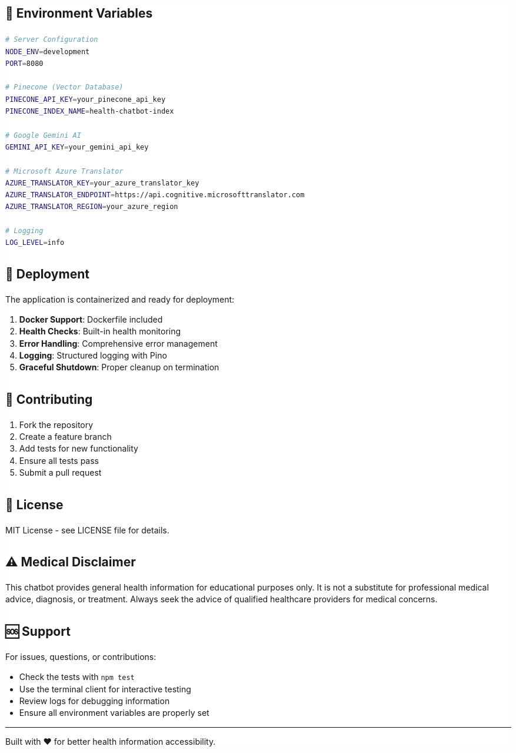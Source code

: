 ## 🔐 Environment Variables

```bash
# Server Configuration
NODE_ENV=development
PORT=8080

# Pinecone (Vector Database)
PINECONE_API_KEY=your_pinecone_api_key
PINECONE_INDEX_NAME=health-chatbot-index

# Google Gemini AI
GEMINI_API_KEY=your_gemini_api_key

# Microsoft Azure Translator
AZURE_TRANSLATOR_KEY=your_azure_translator_key
AZURE_TRANSLATOR_ENDPOINT=https://api.cognitive.microsofttranslator.com
AZURE_TRANSLATOR_REGION=your_azure_region

# Logging
LOG_LEVEL=info
```

## 🚀 Deployment

The application is containerized and ready for deployment:

1. **Docker Support**: Dockerfile included
2. **Health Checks**: Built-in health monitoring
3. **Error Handling**: Comprehensive error management
4. **Logging**: Structured logging with Pino
5. **Graceful Shutdown**: Proper cleanup on termination

## 🤝 Contributing

1. Fork the repository
2. Create a feature branch
3. Add tests for new functionality
4. Ensure all tests pass
5. Submit a pull request

## 📝 License

MIT License - see LICENSE file for details.

## ⚠️ Medical Disclaimer

This chatbot provides general health information for educational purposes only. It is not a substitute for professional medical advice, diagnosis, or treatment. Always seek the advice of qualified healthcare providers for medical concerns.

## 🆘 Support

For issues, questions, or contributions:
- Check the tests with `npm test`
- Use the terminal client for interactive testing
- Review logs for debugging information
- Ensure all environment variables are properly set

---

Built with ❤️ for better health information accessibility.
